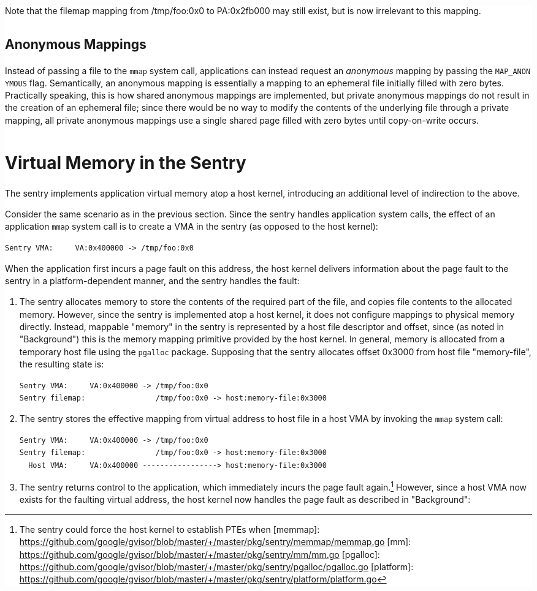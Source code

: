 Note that the filemap mapping from /tmp/foo:0x0 to PA:0x2fb000 may still exist,
but is now irrelevant to this mapping.

[^mmap-dev-zero]: Modulo files with special mmap semantics such as `/dev/zero`.

## Anonymous Mappings

Instead of passing a file to the `mmap` system call, applications can instead
request an *anonymous* mapping by passing the `MAP_ANONYMOUS` flag.
Semantically, an anonymous mapping is essentially a mapping to an ephemeral file
initially filled with zero bytes. Practically speaking, this is how shared
anonymous mappings are implemented, but private anonymous mappings do not result
in the creation of an ephemeral file; since there would be no way to modify the
contents of the underlying file through a private mapping, all private anonymous
mappings use a single shared page filled with zero bytes until copy-on-write
occurs.

# Virtual Memory in the Sentry

The sentry implements application virtual memory atop a host kernel, introducing
an additional level of indirection to the above.

Consider the same scenario as in the previous section. Since the sentry handles
application system calls, the effect of an application `mmap` system call is to
create a VMA in the sentry (as opposed to the host kernel):

    Sentry VMA:     VA:0x400000 -> /tmp/foo:0x0

When the application first incurs a page fault on this address, the host kernel
delivers information about the page fault to the sentry in a platform-dependent
manner, and the sentry handles the fault:

1.  The sentry allocates memory to store the contents of the required part of
    the file, and copies file contents to the allocated memory. However, since
    the sentry is implemented atop a host kernel, it does not configure mappings
    to physical memory directly. Instead, mappable "memory" in the sentry is
    represented by a host file descriptor and offset, since (as noted in
    "Background") this is the memory mapping primitive provided by the host
    kernel. In general, memory is allocated from a temporary host file using the
    `pgalloc` package. Supposing that the sentry allocates offset 0x3000 from
    host file "memory-file", the resulting state is:

        Sentry VMA:     VA:0x400000 -> /tmp/foo:0x0
        Sentry filemap:                /tmp/foo:0x0 -> host:memory-file:0x3000

2.  The sentry stores the effective mapping from virtual address to host file in
    a host VMA by invoking the `mmap` system call:

        Sentry VMA:     VA:0x400000 -> /tmp/foo:0x0
        Sentry filemap:                /tmp/foo:0x0 -> host:memory-file:0x3000
          Host VMA:     VA:0x400000 -----------------> host:memory-file:0x3000

3.  The sentry returns control to the application, which immediately incurs the
    page fault again.[^mmap-populate] However, since a host VMA now exists for
    the faulting virtual address, the host kernel now handles the page fault as
    described in "Background":


[^mmap-anon]: Memory mappings to non-files are discussed in later sections.
[^mmap-populate]: The sentry could force the host kernel to establish PTEs when
[memmap]: https://github.com/google/gvisor/blob/master/+/master/pkg/sentry/memmap/memmap.go
[mm]: https://github.com/google/gvisor/blob/master/+/master/pkg/sentry/mm/mm.go
[pgalloc]: https://github.com/google/gvisor/blob/master/+/master/pkg/sentry/pgalloc/pgalloc.go
[platform]: https://github.com/google/gvisor/blob/master/+/master/pkg/sentry/platform/platform.go
